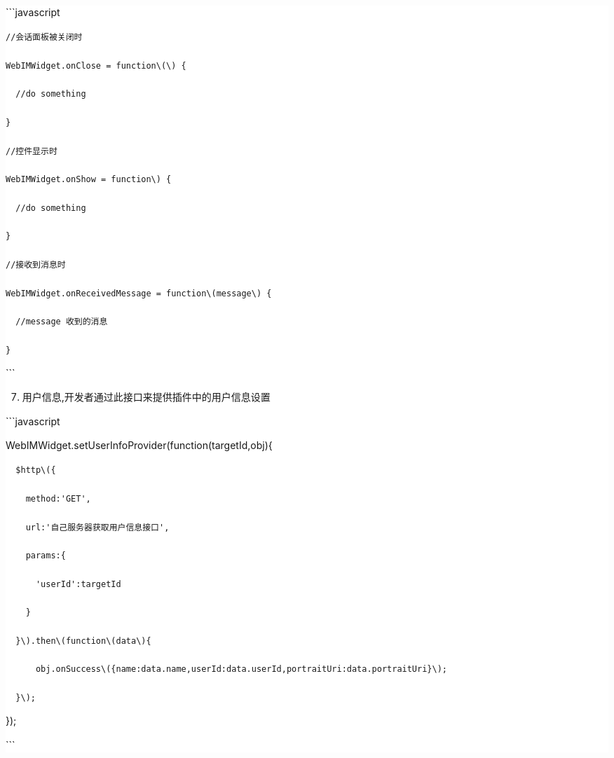   \`\`\`javascript  



    //会话面板被关闭时

    WebIMWidget.onClose = function\(\) {

      //do something

    }

    //控件显示时

    WebIMWidget.onShow = function\) {

      //do something

    }

    //接收到消息时

    WebIMWidget.onReceivedMessage = function\(message\) {

      //message 收到的消息

    }

  \`\`\`

7. 用户信息,开发者通过此接口来提供插件中的用户信息设置   

\`\`\`javascript  



  WebIMWidget.setUserInfoProvider\(function\(targetId,obj\){

      $http\({

        method:'GET',

        url:'自己服务器获取用户信息接口',

        params:{

          'userId':targetId

        }

      }\).then\(function\(data\){

          obj.onSuccess\({name:data.name,userId:data.userId,portraitUri:data.portraitUri}\);

      }\);

  }\);

\`\`\`





